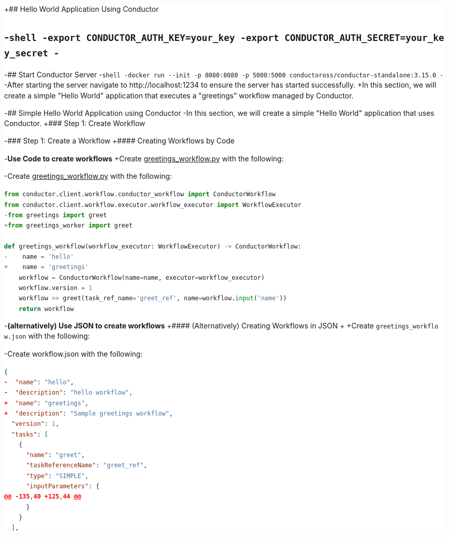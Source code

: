 +## Hello World Application Using Conductor
 
-```shell
-export CONDUCTOR_AUTH_KEY=your_key
-export CONDUCTOR_AUTH_SECRET=your_key_secret
-```
-
-## Start Conductor Server
-```shell
-docker run --init -p 8080:8080 -p 5000:5000 conductoross/conductor-standalone:3.15.0
-```
-After starting the server navigate to http://localhost:1234 to ensure the server has started successfully.
+In this section, we will create a simple "Hello World" application that executes a "greetings" workflow managed by Conductor.
 
-## Simple Hello World Application using Conductor
-In this section, we will create a simple "Hello World" application that uses Conductor. 
+### Step 1: Create Workflow
 
-### Step 1: Create a Workflow
+#### Creating Workflows by Code
 
-**Use Code to create workflows**
+Create [greetings_workflow.py](examples/helloworld/greetings_workflow.py) with the following:
 
-Create [greetings_workflow.py](examples/greetings_workflow.py) with the following:
 ```python
 from conductor.client.workflow.conductor_workflow import ConductorWorkflow
 from conductor.client.workflow.executor.workflow_executor import WorkflowExecutor
-from greetings import greet
+from greetings_worker import greet
 
 def greetings_workflow(workflow_executor: WorkflowExecutor) -> ConductorWorkflow:
-    name = 'hello'
+    name = 'greetings'
     workflow = ConductorWorkflow(name=name, executor=workflow_executor)
     workflow.version = 1
     workflow >> greet(task_ref_name='greet_ref', name=workflow.input('name'))
     return workflow
 
 
 ```
 
-**(alternatively) Use JSON to create workflows**
+#### (Alternatively) Creating Workflows in JSON
+
+Create `greetings_workflow.json` with the following:
 
-Create workflow.json with the following:
 ```json
 {
-  "name": "hello",
-  "description": "hello workflow",
+  "name": "greetings",
+  "description": "Sample greetings workflow",
   "version": 1,
   "tasks": [
     {
       "name": "greet",
       "taskReferenceName": "greet_ref",
       "type": "SIMPLE",
       "inputParameters": {
@@ -135,40 +125,44 @@
       }
     }
   ],
 ```